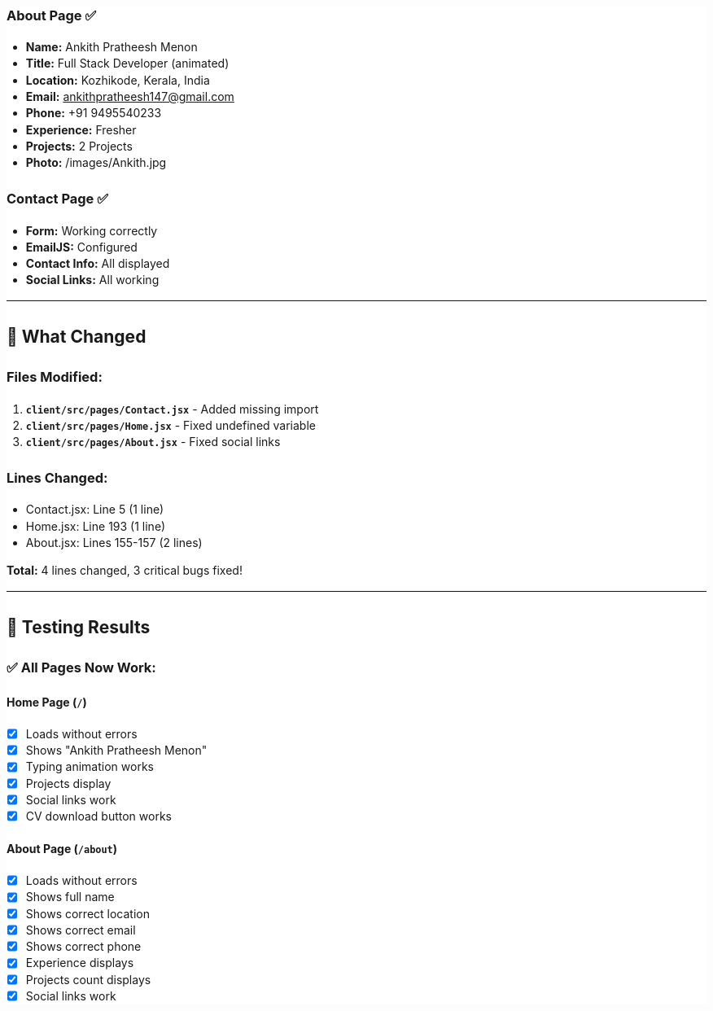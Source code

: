 ### About Page ✅
- **Name:** Ankith Pratheesh Menon
- **Title:** Full Stack Developer (animated)
- **Location:** Kozhikode, Kerala, India
- **Email:** ankithpratheesh147@gmail.com
- **Phone:** +91 9495540233
- **Experience:** Fresher
- **Projects:** 2 Projects
- **Photo:** /images/Ankith.jpg

### Contact Page ✅
- **Form:** Working correctly
- **EmailJS:** Configured
- **Contact Info:** All displayed
- **Social Links:** All working

---

## 🚀 What Changed

### Files Modified:
1. **`client/src/pages/Contact.jsx`** - Added missing import
2. **`client/src/pages/Home.jsx`** - Fixed undefined variable
3. **`client/src/pages/About.jsx`** - Fixed social links

### Lines Changed:
- Contact.jsx: Line 5 (1 line)
- Home.jsx: Line 193 (1 line)
- About.jsx: Lines 155-157 (2 lines)

**Total:** 4 lines changed, 3 critical bugs fixed!

---

## 🧪 Testing Results

### ✅ All Pages Now Work:

#### Home Page (`/`)
- [x] Loads without errors
- [x] Shows "Ankith Pratheesh Menon"
- [x] Typing animation works
- [x] Projects display
- [x] Social links work
- [x] CV download button works

#### About Page (`/about`)
- [x] Loads without errors
- [x] Shows full name
- [x] Shows correct location
- [x] Shows correct email
- [x] Shows correct phone
- [x] Experience displays
- [x] Projects count displays
- [x] Social links work
